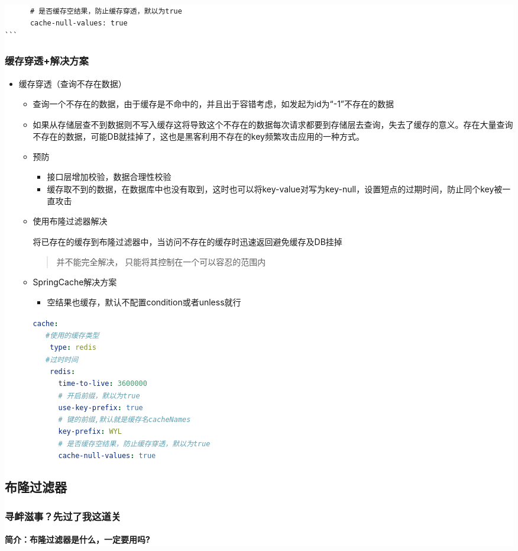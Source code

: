           # 是否缓存空结果，防止缓存穿透，默以为true
          cache-null-values: true
    ```

### 缓存穿透+解决方案

- 缓存穿透（查询不存在数据）

  - 查询一个不存在的数据，由于缓存是不命中的，并且出于容错考虑，如发起为id为“-1”不存在的数据

  - 如果从存储层查不到数据则不写入缓存这将导致这个不存在的数据每次请求都要到存储层去查询，失去了缓存的意义。存在大量查询不存在的数据，可能DB就挂掉了，这也是黑客利用不存在的key频繁攻击应用的一种方式。

  - 预防

    - 接口层增加校验，数据合理性校验
    - 缓存取不到的数据，在数据库中也没有取到，这时也可以将key-value对写为key-null，设置短点的过期时间，防止同个key被一直攻击

  - 使用布隆过滤器解决

    将已存在的缓存到布隆过滤器中，当访问不存在的缓存时迅速返回避免缓存及DB挂掉

    > 并不能完全解决， 只能将其控制在一个可以容忍的范围内

  - SpringCache解决方案

    - 空结果也缓存，默认不配置condition或者unless就行

    ```yaml
    cache:
       #使用的缓存类型
        type: redis
       #过时时间
        redis:
          time-to-live: 3600000
          # 开启前缀，默以为true
          use-key-prefix: true
          # 键的前缀,默认就是缓存名cacheNames
          key-prefix: WYL
          # 是否缓存空结果，防止缓存穿透，默以为true
          cache-null-values: true
    ```

## 布隆过滤器

### 寻衅滋事？先过了我这道关

**简介：布隆过滤器是什么，一定要用吗?**
